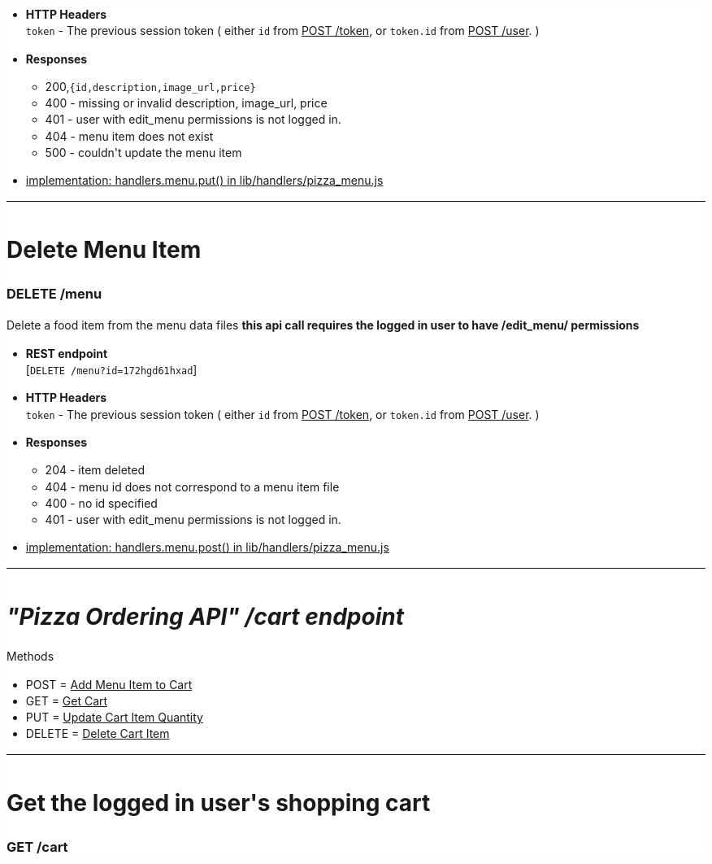  * **HTTP Headers**  
 `token` - The previous session token ( either `id` from [POST /token](#sign-in), or `token.id` from [POST /user](#sign-up). ) 
 
 
  
 * **Responses**
    * 200,`{id,description,image_url,price}`
    * 400 - missing or invalid description, image_url, price   
    * 401 - user with edit_menu permissions is not logged in.
    * 404 - menu item does not exist
    * 500 - couldn't update the menu item
    
* [implementation: handlers.menu.put() in lib/handlers/pizza_menu.js](pizza_menu.js#L209)

 
***
# Delete Menu Item
### DELETE /menu

Delete a food item from the menu data files
**this api call requires the logged in user to have /edit_menu/ permissions**
 
 * **REST endpoint**  
 [`DELETE /menu?id=172hgd61hxad`]

 * **HTTP Headers**  
 `token` - The previous session token ( either `id` from [POST /token](#sign-in), or `token.id` from [POST /user](#sign-up). ) 
 
 
  
 * **Responses**
    * 204 - item deleted 
    * 404 - menu id does not correspond to a menu item file
    * 400 - no id specified
    * 401 - user with edit_menu permissions is not logged in.
    
* [implementation: handlers.menu.post() in lib/handlers/pizza_menu.js](pizza_menu.js#L265)




***
***"Pizza Ordering API" /cart endpoint***
====

Methods  
* POST = [Add Menu Item to Cart](#add-menu-item-to-shopping-cart) 
* GET = [Get Cart](#get-the-logged-in-users-shopping-cart)
* PUT = [Update Cart Item Quantity](#update-quantity-of-items-in-shopping-cart) 
* DELETE = [Delete Cart Item](#delete-cart-item) 


***
# Get the logged in user's shopping cart
### GET /cart
